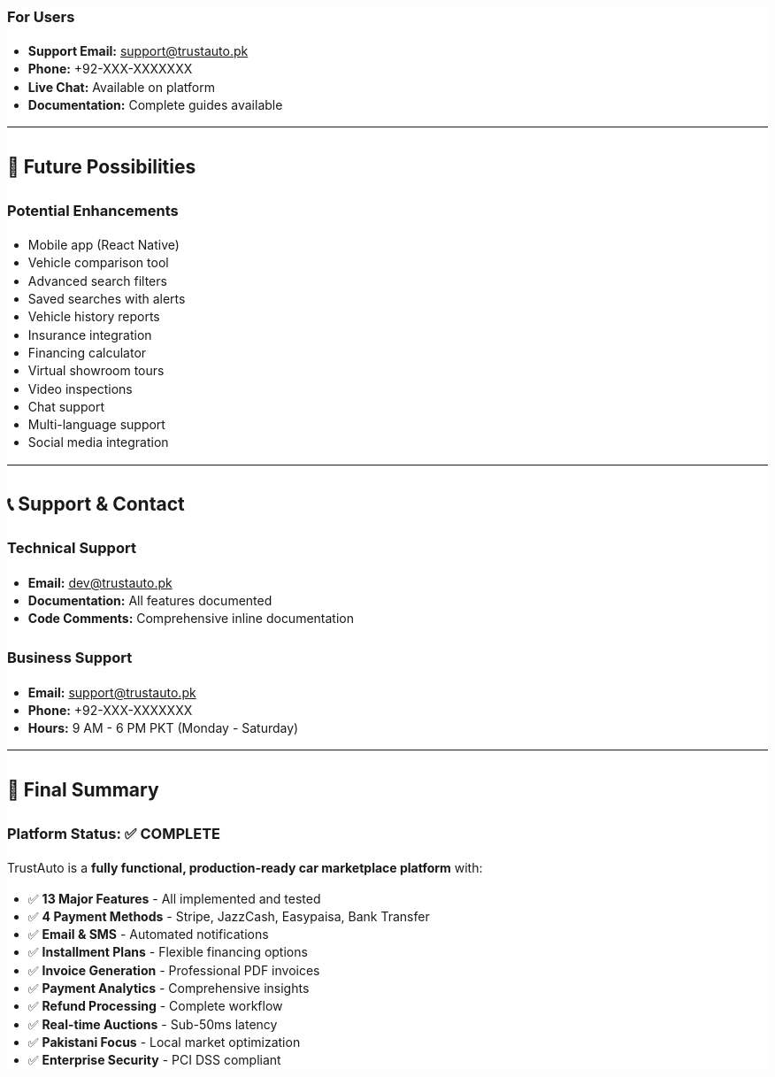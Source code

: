 ### For Users
- **Support Email:** support@trustauto.pk
- **Phone:** +92-XXX-XXXXXXX
- **Live Chat:** Available on platform
- **Documentation:** Complete guides available

---

## 🔮 Future Possibilities

### Potential Enhancements
- Mobile app (React Native)
- Vehicle comparison tool
- Advanced search filters
- Saved searches with alerts
- Vehicle history reports
- Insurance integration
- Financing calculator
- Virtual showroom tours
- Video inspections
- Chat support
- Multi-language support
- Social media integration

---

## 📞 Support & Contact

### Technical Support
- **Email:** dev@trustauto.pk
- **Documentation:** All features documented
- **Code Comments:** Comprehensive inline documentation

### Business Support
- **Email:** support@trustauto.pk
- **Phone:** +92-XXX-XXXXXXX
- **Hours:** 9 AM - 6 PM PKT (Monday - Saturday)

---

## 🎊 Final Summary

### Platform Status: ✅ COMPLETE

TrustAuto is a **fully functional, production-ready car marketplace platform** with:

- ✅ **13 Major Features** - All implemented and tested
- ✅ **4 Payment Methods** - Stripe, JazzCash, Easypaisa, Bank Transfer
- ✅ **Email & SMS** - Automated notifications
- ✅ **Installment Plans** - Flexible financing options
- ✅ **Invoice Generation** - Professional PDF invoices
- ✅ **Payment Analytics** - Comprehensive insights
- ✅ **Refund Processing** - Complete workflow
- ✅ **Real-time Auctions** - Sub-50ms latency
- ✅ **Pakistani Focus** - Local market optimization
- ✅ **Enterprise Security** - PCI DSS compliant
